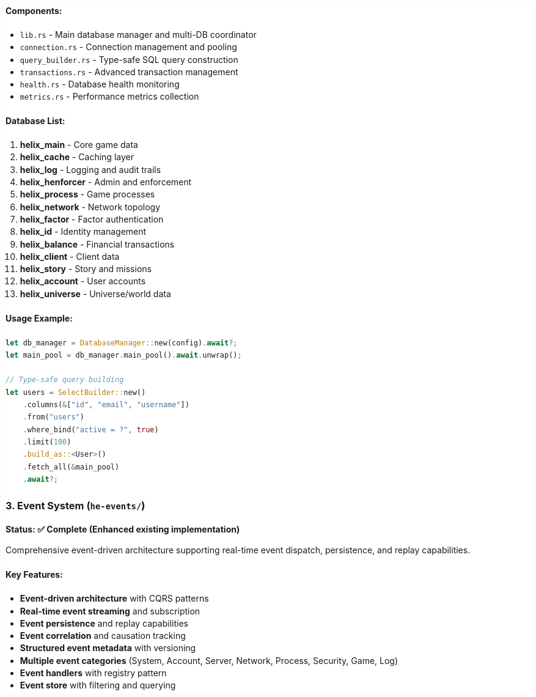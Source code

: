 #### Components:
- `lib.rs` - Main database manager and multi-DB coordinator
- `connection.rs` - Connection management and pooling
- `query_builder.rs` - Type-safe SQL query construction
- `transactions.rs` - Advanced transaction management
- `health.rs` - Database health monitoring
- `metrics.rs` - Performance metrics collection

#### Database List:
1. **helix_main** - Core game data
2. **helix_cache** - Caching layer
3. **helix_log** - Logging and audit trails
4. **helix_henforcer** - Admin and enforcement
5. **helix_process** - Game processes
6. **helix_network** - Network topology
7. **helix_factor** - Factor authentication
8. **helix_id** - Identity management
9. **helix_balance** - Financial transactions
10. **helix_client** - Client data
11. **helix_story** - Story and missions
12. **helix_account** - User accounts
13. **helix_universe** - Universe/world data

#### Usage Example:
```rust
let db_manager = DatabaseManager::new(config).await?;
let main_pool = db_manager.main_pool().await.unwrap();

// Type-safe query building
let users = SelectBuilder::new()
    .columns(&["id", "email", "username"])
    .from("users")
    .where_bind("active = ?", true)
    .limit(100)
    .build_as::<User>()
    .fetch_all(&main_pool)
    .await?;
```

### 3. Event System (`he-events/`)

**Status: ✅ Complete (Enhanced existing implementation)**

Comprehensive event-driven architecture supporting real-time event dispatch, persistence, and replay capabilities.

#### Key Features:
- **Event-driven architecture** with CQRS patterns
- **Real-time event streaming** and subscription
- **Event persistence** and replay capabilities
- **Event correlation** and causation tracking
- **Structured event metadata** with versioning
- **Multiple event categories** (System, Account, Server, Network, Process, Security, Game, Log)
- **Event handlers** with registry pattern
- **Event store** with filtering and querying

